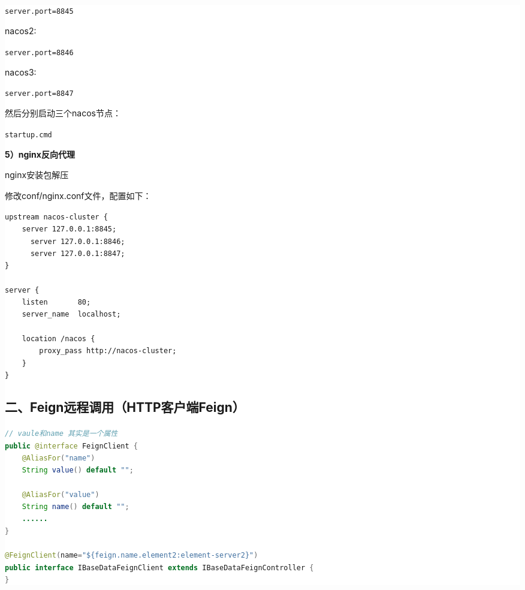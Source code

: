 ```properties
server.port=8845
```

nacos2:

```properties
server.port=8846
```

nacos3:

```properties
server.port=8847
```



然后分别启动三个nacos节点：

```
startup.cmd
```



**5）nginx反向代理**

nginx安装包解压

修改conf/nginx.conf文件，配置如下：

```nginx
upstream nacos-cluster {
    server 127.0.0.1:8845;
	  server 127.0.0.1:8846;
	  server 127.0.0.1:8847;
}

server {
    listen       80;
    server_name  localhost;

    location /nacos {
        proxy_pass http://nacos-cluster;
    }
}
```



## 二、Feign远程调用（HTTP客户端Feign）

```java
// vaule和name 其实是一个属性
public @interface FeignClient {
    @AliasFor("name")
    String value() default "";

    @AliasFor("value")
    String name() default "";
  	......
}

@FeignClient(name="${feign.name.element2:element-server2}")
public interface IBaseDataFeignClient extends IBaseDataFeignController {
}
```
